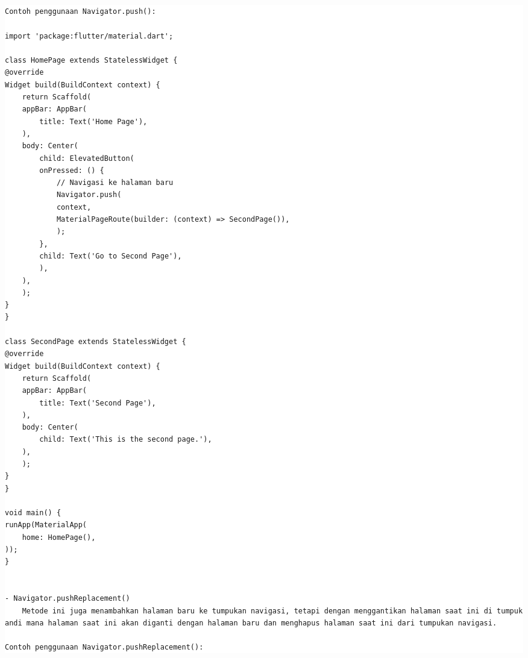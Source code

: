     Contoh penggunaan Navigator.push():

    import 'package:flutter/material.dart';

    class HomePage extends StatelessWidget {
    @override
    Widget build(BuildContext context) {
        return Scaffold(
        appBar: AppBar(
            title: Text('Home Page'),
        ),
        body: Center(
            child: ElevatedButton(
            onPressed: () {
                // Navigasi ke halaman baru
                Navigator.push(
                context,
                MaterialPageRoute(builder: (context) => SecondPage()),
                );
            },
            child: Text('Go to Second Page'),
            ),
        ),
        );
    }
    }

    class SecondPage extends StatelessWidget {
    @override
    Widget build(BuildContext context) {
        return Scaffold(
        appBar: AppBar(
            title: Text('Second Page'),
        ),
        body: Center(
            child: Text('This is the second page.'),
        ),
        );
    }
    }

    void main() {
    runApp(MaterialApp(
        home: HomePage(),
    ));
    }


    - Navigator.pushReplacement()
        Metode ini juga menambahkan halaman baru ke tumpukan navigasi, tetapi dengan menggantikan halaman saat ini di tumpukandi mana halaman saat ini akan diganti dengan halaman baru dan menghapus halaman saat ini dari tumpukan navigasi.

    Contoh penggunaan Navigator.pushReplacement():
